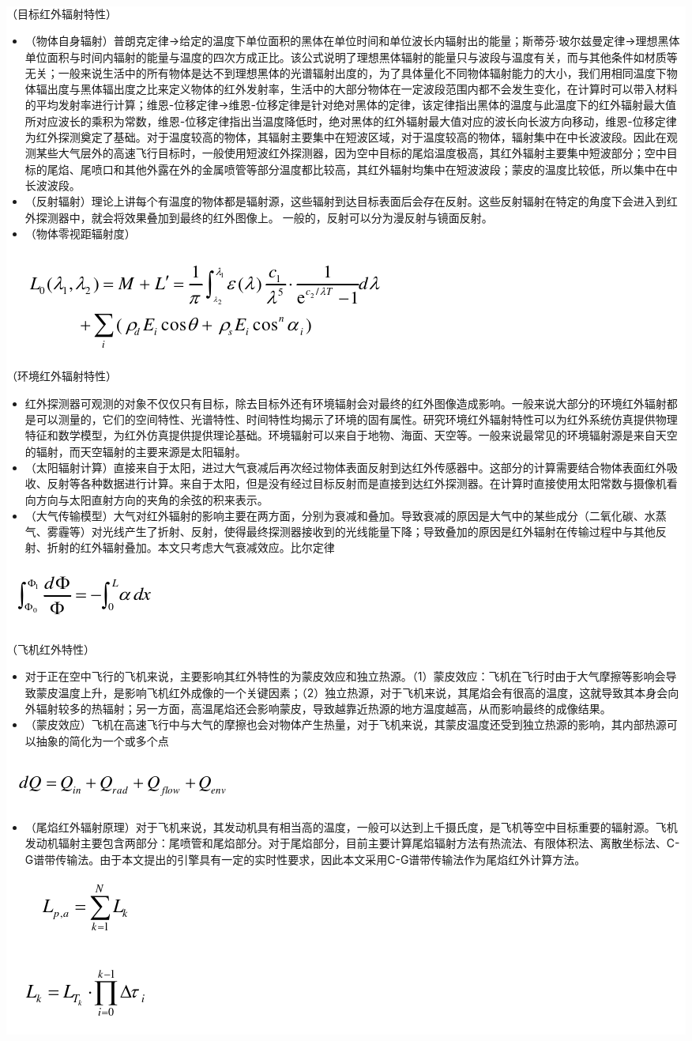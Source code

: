 （目标红外辐射特性）

- （物体自身辐射）普朗克定律->给定的温度下单位面积的黑体在单位时间和单位波长内辐射出的能量；斯蒂芬·玻尔兹曼定律->理想黑体单位面积与时间内辐射的能量与温度的四次方成正比。该公式说明了理想黑体辐射的能量只与波段与温度有关，而与其他条件如材质等无关；一般来说生活中的所有物体是达不到理想黑体的光谱辐射出度的，为了具体量化不同物体辐射能力的大小，我们用相同温度下物体辐出度与黑体辐出度之比来定义物体的红外发射率，生活中的大部分物体在一定波段范围内都不会发生变化，在计算时可以带入材料的平均发射率进行计算；维恩-位移定律->维恩-位移定律是针对绝对黑体的定律，该定律指出黑体的温度与此温度下的红外辐射最大值所对应波长的乘积为常数，维恩-位移定律指出当温度降低时，绝对黑体的红外辐射最大值对应的波长向长波方向移动，维恩-位移定律为红外探测奠定了基础。对于温度较高的物体，其辐射主要集中在短波区域，对于温度较高的物体，辐射集中在中长波波段。因此在观测某些大气层外的高速飞行目标时，一般使用短波红外探测器，因为空中目标的尾焰温度极高，其红外辐射主要集中短波部分；空中目标的尾焰、尾喷口和其他外露在外的金属喷管等部分温度都比较高，其红外辐射均集中在短波波段；蒙皮的温度比较低，所以集中在中长波波段。
- （反射辐射）理论上讲每个有温度的物体都是辐射源，这些辐射到达目标表面后会存在反射。这些反射辐射在特定的角度下会进入到红外探测器中，就会将效果叠加到最终的红外图像上。 一般的，反射可以分为漫反射与镜面反射。
- （物体零视距辐射度）

![](../images/2022.10.22/3.png)

（环境红外辐射特性）

- 红外探测器可观测的对象不仅仅只有目标，除去目标外还有环境辐射会对最终的红外图像造成影响。一般来说大部分的环境红外辐射都是可以测量的，它们的空间特性、光谱特性、时间特性均揭示了环境的固有属性。研究环境红外辐射特性可以为红外系统仿真提供物理特征和数学模型，为红外仿真提供提供理论基础。环境辐射可以来自于地物、海面、天空等。一般来说最常见的环境辐射源是来自天空的辐射，而天空辐射的主要来源是太阳辐射。
- （太阳辐射计算）直接来自于太阳，进过大气衰减后再次经过物体表面反射到达红外传感器中。这部分的计算需要结合物体表面红外吸收、反射等各种数据进行计算。来自于太阳，但是没有经过目标反射而是直接到达红外探测器。在计算时直接使用太阳常数与摄像机看向方向与太阳直射方向的夹角的余弦的积来表示。
- （大气传输模型）大气对红外辐射的影响主要在两方面，分别为衰减和叠加。导致衰减的原因是大气中的某些成分（二氧化碳、水蒸气、雾霾等）对光线产生了折射、反射，使得最终探测器接收到的光线能量下降；导致叠加的原因是红外辐射在传输过程中与其他反射、折射的红外辐射叠加。本文只考虑大气衰减效应。比尔定律

![](../images/2022.10.22/4.png)

（飞机红外特性）

- 对于正在空中飞行的飞机来说，主要影响其红外特性的为蒙皮效应和独立热源。（1）蒙皮效应：飞机在飞行时由于大气摩擦等影响会导致蒙皮温度上升，是影响飞机红外成像的一个关键因素；（2）独立热源，对于飞机来说，其尾焰会有很高的温度，这就导致其本身会向外辐射较多的热辐射；另一方面，高温尾焰还会影响蒙皮，导致越靠近热源的地方温度越高，从而影响最终的成像结果。 
- （蒙皮效应）飞机在高速飞行中与大气的摩擦也会对物体产生热量，对于飞机来说，其蒙皮温度还受到独立热源的影响，其内部热源可以抽象的简化为一个或多个点

![](../images/2022.10.22/5.png)

- （尾焰红外辐射原理）对于飞机来说，其发动机具有相当高的温度，一般可以达到上千摄氏度，是飞机等空中目标重要的辐射源。飞机发动机辐射主要包含两部分：尾喷管和尾焰部分。对于尾焰部分，目前主要计算尾焰辐射方法有热流法、有限体积法、离散坐标法、C-G谱带传输法。由于本文提出的引擎具有一定的实时性要求，因此本文采用C-G谱带传输法作为尾焰红外计算方法。

![](../images/2022.10.22/6.png)
